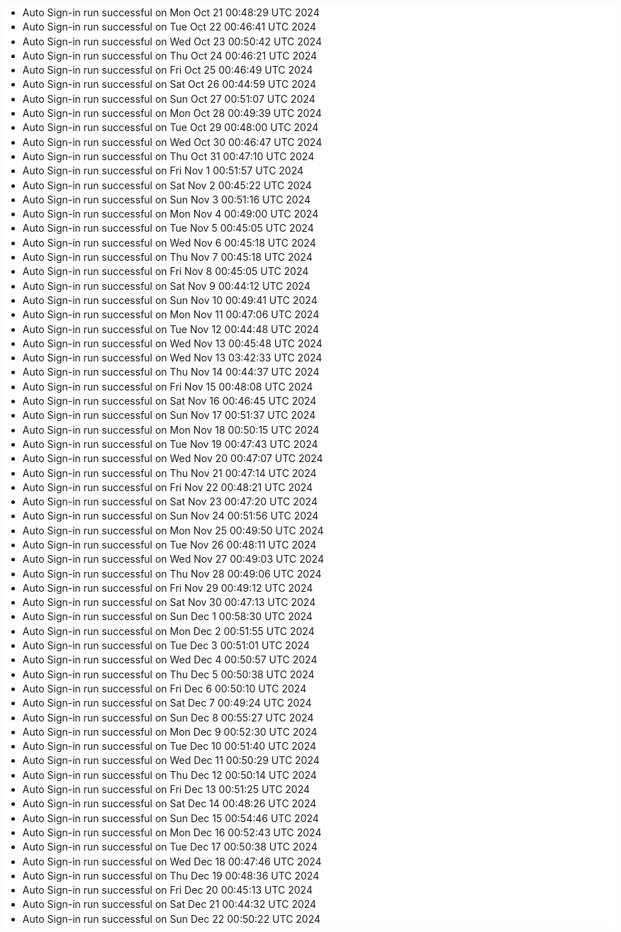 - Auto Sign-in run successful on Mon Oct 21 00:48:29 UTC 2024
- Auto Sign-in run successful on Tue Oct 22 00:46:41 UTC 2024
- Auto Sign-in run successful on Wed Oct 23 00:50:42 UTC 2024
- Auto Sign-in run successful on Thu Oct 24 00:46:21 UTC 2024
- Auto Sign-in run successful on Fri Oct 25 00:46:49 UTC 2024
- Auto Sign-in run successful on Sat Oct 26 00:44:59 UTC 2024
- Auto Sign-in run successful on Sun Oct 27 00:51:07 UTC 2024
- Auto Sign-in run successful on Mon Oct 28 00:49:39 UTC 2024
- Auto Sign-in run successful on Tue Oct 29 00:48:00 UTC 2024
- Auto Sign-in run successful on Wed Oct 30 00:46:47 UTC 2024
- Auto Sign-in run successful on Thu Oct 31 00:47:10 UTC 2024
- Auto Sign-in run successful on Fri Nov  1 00:51:57 UTC 2024
- Auto Sign-in run successful on Sat Nov  2 00:45:22 UTC 2024
- Auto Sign-in run successful on Sun Nov  3 00:51:16 UTC 2024
- Auto Sign-in run successful on Mon Nov  4 00:49:00 UTC 2024
- Auto Sign-in run successful on Tue Nov  5 00:45:05 UTC 2024
- Auto Sign-in run successful on Wed Nov  6 00:45:18 UTC 2024
- Auto Sign-in run successful on Thu Nov  7 00:45:18 UTC 2024
- Auto Sign-in run successful on Fri Nov  8 00:45:05 UTC 2024
- Auto Sign-in run successful on Sat Nov  9 00:44:12 UTC 2024
- Auto Sign-in run successful on Sun Nov 10 00:49:41 UTC 2024
- Auto Sign-in run successful on Mon Nov 11 00:47:06 UTC 2024
- Auto Sign-in run successful on Tue Nov 12 00:44:48 UTC 2024
- Auto Sign-in run successful on Wed Nov 13 00:45:48 UTC 2024
- Auto Sign-in run successful on Wed Nov 13 03:42:33 UTC 2024
- Auto Sign-in run successful on Thu Nov 14 00:44:37 UTC 2024
- Auto Sign-in run successful on Fri Nov 15 00:48:08 UTC 2024
- Auto Sign-in run successful on Sat Nov 16 00:46:45 UTC 2024
- Auto Sign-in run successful on Sun Nov 17 00:51:37 UTC 2024
- Auto Sign-in run successful on Mon Nov 18 00:50:15 UTC 2024
- Auto Sign-in run successful on Tue Nov 19 00:47:43 UTC 2024
- Auto Sign-in run successful on Wed Nov 20 00:47:07 UTC 2024
- Auto Sign-in run successful on Thu Nov 21 00:47:14 UTC 2024
- Auto Sign-in run successful on Fri Nov 22 00:48:21 UTC 2024
- Auto Sign-in run successful on Sat Nov 23 00:47:20 UTC 2024
- Auto Sign-in run successful on Sun Nov 24 00:51:56 UTC 2024
- Auto Sign-in run successful on Mon Nov 25 00:49:50 UTC 2024
- Auto Sign-in run successful on Tue Nov 26 00:48:11 UTC 2024
- Auto Sign-in run successful on Wed Nov 27 00:49:03 UTC 2024
- Auto Sign-in run successful on Thu Nov 28 00:49:06 UTC 2024
- Auto Sign-in run successful on Fri Nov 29 00:49:12 UTC 2024
- Auto Sign-in run successful on Sat Nov 30 00:47:13 UTC 2024
- Auto Sign-in run successful on Sun Dec  1 00:58:30 UTC 2024
- Auto Sign-in run successful on Mon Dec  2 00:51:55 UTC 2024
- Auto Sign-in run successful on Tue Dec  3 00:51:01 UTC 2024
- Auto Sign-in run successful on Wed Dec  4 00:50:57 UTC 2024
- Auto Sign-in run successful on Thu Dec  5 00:50:38 UTC 2024
- Auto Sign-in run successful on Fri Dec  6 00:50:10 UTC 2024
- Auto Sign-in run successful on Sat Dec  7 00:49:24 UTC 2024
- Auto Sign-in run successful on Sun Dec  8 00:55:27 UTC 2024
- Auto Sign-in run successful on Mon Dec  9 00:52:30 UTC 2024
- Auto Sign-in run successful on Tue Dec 10 00:51:40 UTC 2024
- Auto Sign-in run successful on Wed Dec 11 00:50:29 UTC 2024
- Auto Sign-in run successful on Thu Dec 12 00:50:14 UTC 2024
- Auto Sign-in run successful on Fri Dec 13 00:51:25 UTC 2024
- Auto Sign-in run successful on Sat Dec 14 00:48:26 UTC 2024
- Auto Sign-in run successful on Sun Dec 15 00:54:46 UTC 2024
- Auto Sign-in run successful on Mon Dec 16 00:52:43 UTC 2024
- Auto Sign-in run successful on Tue Dec 17 00:50:38 UTC 2024
- Auto Sign-in run successful on Wed Dec 18 00:47:46 UTC 2024
- Auto Sign-in run successful on Thu Dec 19 00:48:36 UTC 2024
- Auto Sign-in run successful on Fri Dec 20 00:45:13 UTC 2024
- Auto Sign-in run successful on Sat Dec 21 00:44:32 UTC 2024
- Auto Sign-in run successful on Sun Dec 22 00:50:22 UTC 2024